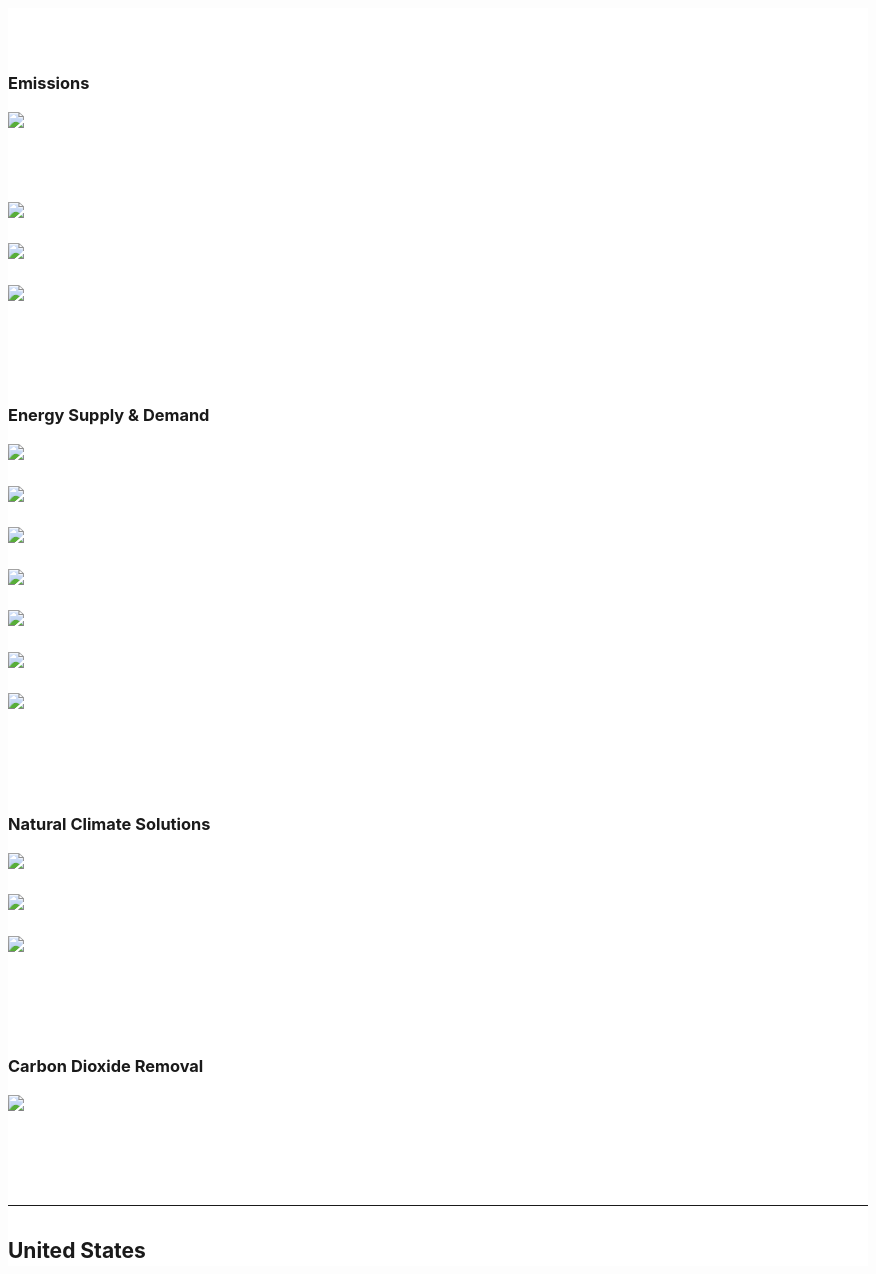 <br/><br/>

### Emissions

![](../podi/data/figs/mitigationwedges-BRAZIL )

<br/><br/>

![](../podi/data/figs/emissions-ffi_emissions-BRAZIL )<br/><br/>
![](../podi/data/figs/emissions-CH4_emissions-BRAZIL )<br/><br/>
![](../podi/data/figs/emissions-N2O_emissions-BRAZIL )<br/><br/>

<br/><br/>

### Energy Supply & Demand

![](../podi/data/figs/energydemand_pathway-BRAZIL )<br/><br/>
![](../podi/data/figs/energysupply_pathway-BRAZIL )<br/><br/>
![](../podi/data/figs/electricity_pathway-BRAZIL )<br/><br/>
![](../podi/data/figs/elecbysector_pathway-BRAZIL )<br/><br/>
![](../podi/data/figs/buildings_pathway-BRAZIL )<br/><br/>
![](../podi/data/figs/industry_pathway-BRAZIL )<br/><br/>
![](../podi/data/figs/transport_pathway-BRAZIL )<br/><br/>

<br/><br/>

### Natural Climate Solutions

![](../podi/data/figs/ra_pathway-BRAZIL )<br/><br/>
![](../podi/data/figs/fw_pathway-BRAZIL )<br/><br/>
![](../podi/data/figs/afolu_pathway-BRAZIL )<br/><br/>

<br/><br/>

### Carbon Dioxide Removal

![](../podi/data/figs/cdr_pathway-BRAZIL )<br/><br/>

<br/><br/>

***

## United States
